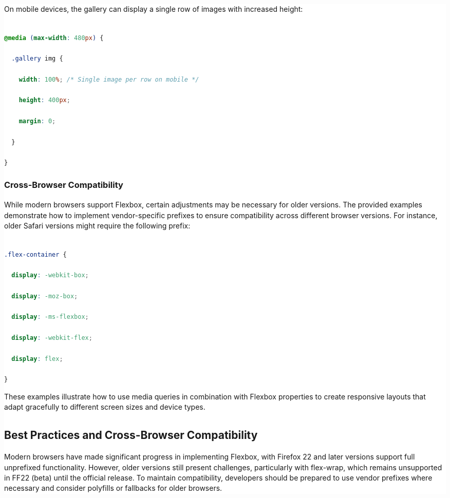 On mobile devices, the gallery can display a single row of images with increased height:

```css

@media (max-width: 480px) {

  .gallery img {

    width: 100%; /* Single image per row on mobile */

    height: 400px;

    margin: 0;

  }

}

```


### Cross-Browser Compatibility

While modern browsers support Flexbox, certain adjustments may be necessary for older versions. The provided examples demonstrate how to implement vendor-specific prefixes to ensure compatibility across different browser versions. For instance, older Safari versions might require the following prefix:

```css

.flex-container {

  display: -webkit-box;

  display: -moz-box;

  display: -ms-flexbox;

  display: -webkit-flex;

  display: flex;

}

```

These examples illustrate how to use media queries in combination with Flexbox properties to create responsive layouts that adapt gracefully to different screen sizes and device types.


## Best Practices and Cross-Browser Compatibility

Modern browsers have made significant progress in implementing Flexbox, with Firefox 22 and later versions support full unprefixed functionality. However, older versions still present challenges, particularly with flex-wrap, which remains unsupported in FF22 (beta) until the official release. To maintain compatibility, developers should be prepared to use vendor prefixes where necessary and consider polyfills or fallbacks for older browsers.
